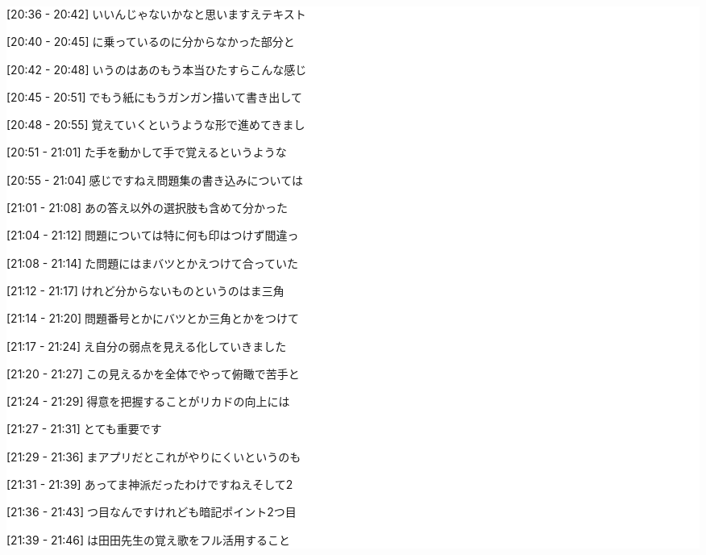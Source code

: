 [20:36 - 20:42]
いいんじゃないかなと思いますえテキスト

[20:40 - 20:45]
に乗っているのに分からなかった部分と

[20:42 - 20:48]
いうのはあのもう本当ひたすらこんな感じ

[20:45 - 20:51]
でもう紙にもうガンガン描いて書き出して

[20:48 - 20:55]
覚えていくというような形で進めてきまし

[20:51 - 21:01]
た手を動かして手で覚えるというような

[20:55 - 21:04]
感じですねえ問題集の書き込みについては

[21:01 - 21:08]
あの答え以外の選択肢も含めて分かった

[21:04 - 21:12]
問題については特に何も印はつけず間違っ

[21:08 - 21:14]
た問題にはまバツとかえつけて合っていた

[21:12 - 21:17]
けれど分からないものというのはま三角

[21:14 - 21:20]
問題番号とかにバツとか三角とかをつけて

[21:17 - 21:24]
え自分の弱点を見える化していきました

[21:20 - 21:27]
この見えるかを全体でやって俯瞰で苦手と

[21:24 - 21:29]
得意を把握することがリカドの向上には

[21:27 - 21:31]
とても重要です

[21:29 - 21:36]
まアプリだとこれがやりにくいというのも

[21:31 - 21:39]
あってま神派だったわけですねえそして2

[21:36 - 21:43]
つ目なんですけれども暗記ポイント2つ目

[21:39 - 21:46]
は田田先生の覚え歌をフル活用すること
